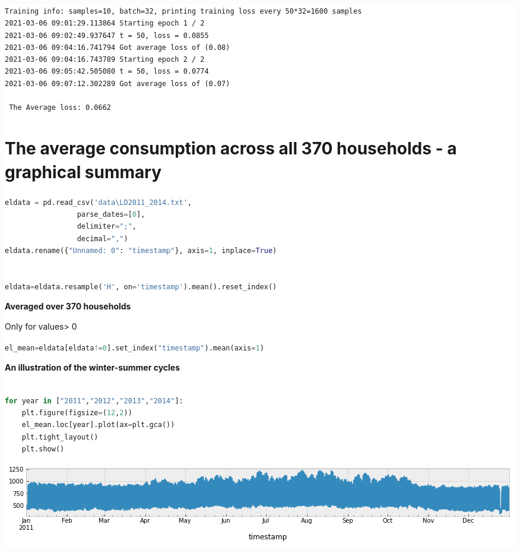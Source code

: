     Training info: samples=10, batch=32, printing training loss every 50*32=1600 samples
    2021-03-06 09:01:29.113864 Starting epoch 1 / 2
    2021-03-06 09:02:49.937647 t = 50, loss = 0.0855
    2021-03-06 09:04:16.741794 Got average loss of (0.08)
    2021-03-06 09:04:16.743789 Starting epoch 2 / 2
    2021-03-06 09:05:42.505080 t = 50, loss = 0.0774
    2021-03-06 09:07:12.302289 Got average loss of (0.07)
    
     The Average loss: 0.0662
    

# The average consumption across all 370 households - a graphical summary


```python
eldata = pd.read_csv('data\LD2011_2014.txt',
                 parse_dates=[0],
                 delimiter=";",
                 decimal=",")
eldata.rename({"Unnamed: 0": "timestamp"}, axis=1, inplace=True)


eldata=eldata.resample('H', on='timestamp').mean().reset_index()

```

**Averaged over 370 households**

Only for values> 0


```python
el_mean=eldata[eldata!=0].set_index("timestamp").mean(axis=1)

```

**An illustration of the winter-summer cycles**


```python

for year in ["2011","2012","2013","2014"]:
    plt.figure(figsize=(12,2))
    el_mean.loc[year].plot(ax=plt.gca())
    plt.tight_layout()
    plt.show()
```


    
![png](output_31_0.png)
    